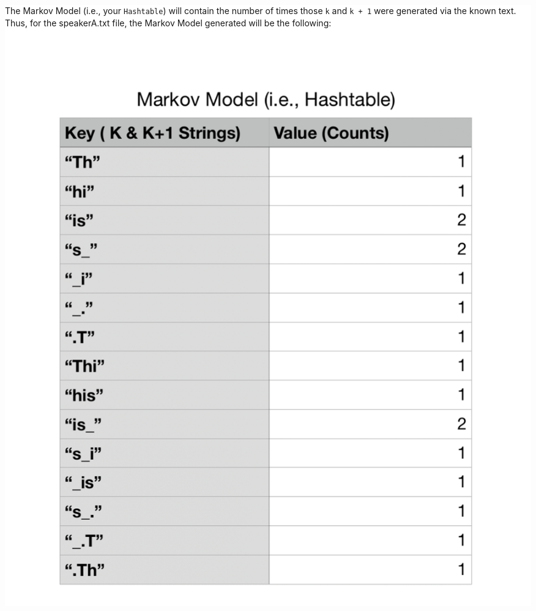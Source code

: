 The Markov Model (i.e., your `Hashtable`) will contain the number of times those `k` and `k + 1` were generated via the known text. Thus, for the speakerA.txt file, the Markov Model generated will be the following:

![](img/markov2.png)
